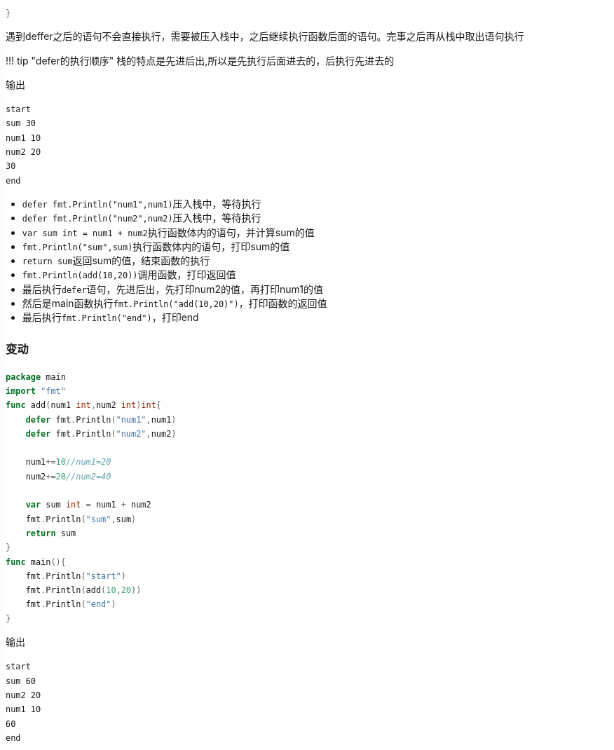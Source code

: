 ```go
}
```

遇到deffer之后的语句不会直接执行，需要被压入栈中，之后继续执行函数后面的语句。完事之后再从栈中取出语句执行

!!! tip "defer的执行顺序"
    栈的特点是先进后出,所以是先执行后面进去的，后执行先进去的

输出

```shell
start
sum 30
num1 10
num2 20
30
end
```

- `defer fmt.Println("num1",num1)`压入栈中，等待执行
- `defer fmt.Println("num2",num2)`压入栈中，等待执行
- `var sum int = num1 + num2`执行函数体内的语句，并计算sum的值
- `fmt.Println("sum",sum)`执行函数体内的语句，打印sum的值
- `return sum`返回sum的值，结束函数的执行
- `fmt.Println(add(10,20))`调用函数，打印返回值
- 最后执行`defer`语句，先进后出，先打印num2的值，再打印num1的值
- 然后是main函数执行`fmt.Println("add(10,20)")`，打印函数的返回值
- 最后执行`fmt.Println("end")`，打印end

### 变动

```go
package main
import "fmt"
func add(num1 int,num2 int)int{
    defer fmt.Println("num1",num1)
    defer fmt.Println("num2",num2)
    
    num1+=10//num1=20
    num2+=20//num2=40

    var sum int = num1 + num2
    fmt.Println("sum",sum)
    return sum
}
func main(){
    fmt.Println("start")
    fmt.Println(add(10,20))
    fmt.Println("end")
}
```

输出

```shell
start
sum 60
num2 20
num1 10
60
end
```
